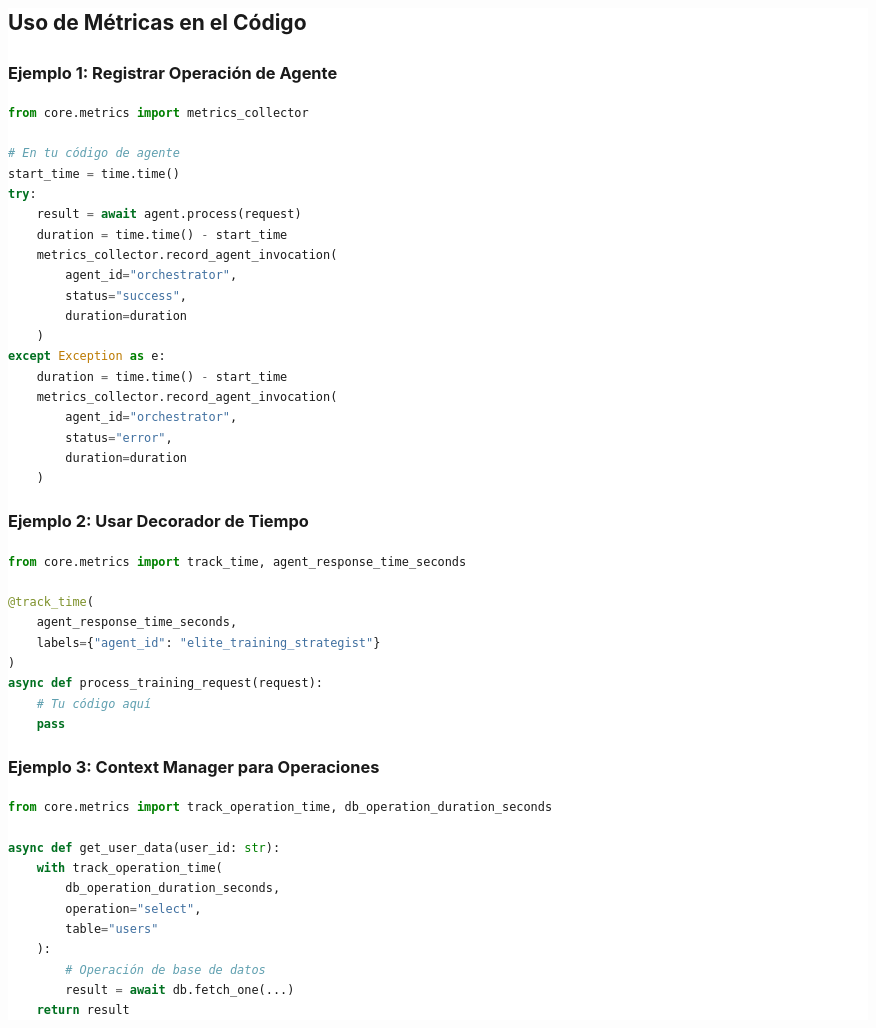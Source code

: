 ## Uso de Métricas en el Código

### Ejemplo 1: Registrar Operación de Agente

```python
from core.metrics import metrics_collector

# En tu código de agente
start_time = time.time()
try:
    result = await agent.process(request)
    duration = time.time() - start_time
    metrics_collector.record_agent_invocation(
        agent_id="orchestrator",
        status="success",
        duration=duration
    )
except Exception as e:
    duration = time.time() - start_time
    metrics_collector.record_agent_invocation(
        agent_id="orchestrator",
        status="error",
        duration=duration
    )
```

### Ejemplo 2: Usar Decorador de Tiempo

```python
from core.metrics import track_time, agent_response_time_seconds

@track_time(
    agent_response_time_seconds,
    labels={"agent_id": "elite_training_strategist"}
)
async def process_training_request(request):
    # Tu código aquí
    pass
```

### Ejemplo 3: Context Manager para Operaciones

```python
from core.metrics import track_operation_time, db_operation_duration_seconds

async def get_user_data(user_id: str):
    with track_operation_time(
        db_operation_duration_seconds,
        operation="select",
        table="users"
    ):
        # Operación de base de datos
        result = await db.fetch_one(...)
    return result
```
